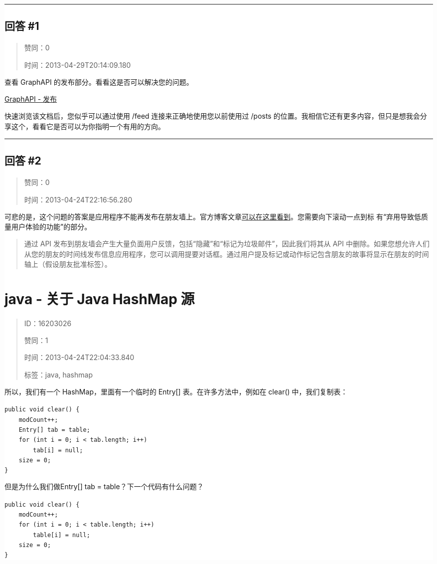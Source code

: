 * * *

## 回答 #1

> 赞同：0
> 
> 时间：2013-04-29T20:14:09.180

查看 GraphAPI 的发布部分。看看这是否可以解决您的问题。

[GraphAPI - 发布](http://developers.facebook.com/docs/reference/api/publishing/)

快速浏览该文档后，您似乎可以通过使用 /feed 连接来正确地使用您以前使用过 /posts 的位置。我相信它还有更多内容，但只是想我会分享这个，看看它是否可以为你指明一个有用的方向。

* * *

## 回答 #2

> 赞同：0
> 
> 时间：2013-04-24T22:16:56.280

可悲的是，这个问题的答案是应用程序不能再发布在朋友墙上。官方博客文章[可以在这里看到](https://developers.facebook.com/blog/post/2012/10/10/growing-quality-apps-with-open-graph/)。您需要向下滚动一点到标
有“弃用导致低质量用户体验的功能”的部分。

> 通过 API 发布到朋友墙会产生大量负面用户反馈，包括“隐藏”和“标记为垃圾邮件”，因此我们将其从 API 中删除。如果您想允许人们从您的朋友的时间线发布信息应用程序，您可以调用提要对话框。通过用户提及标记或动作标记包含朋友的故事将显示在朋友的时间轴上（假设朋友批准标签）。

# java - 关于 Java HashMap 源

> ID：16203026
> 
> 赞同：1
> 
> 时间：2013-04-24T22:04:33.840
> 
> 标签：java, hashmap

所以，我们有一个 HashMap，里面有一个临时的 Entry[] 表。在许多方法中，例如在 clear() 中，我们复制表：

```
public void clear() {
    modCount++;
    Entry[] tab = table;
    for (int i = 0; i < tab.length; i++)
        tab[i] = null;
    size = 0;
} 
```

但是为什么我们做Entry[] tab = table？下一个代码有什么问题？

```
public void clear() {
    modCount++;
    for (int i = 0; i < table.length; i++)
        table[i] = null;
    size = 0;
} 
```
